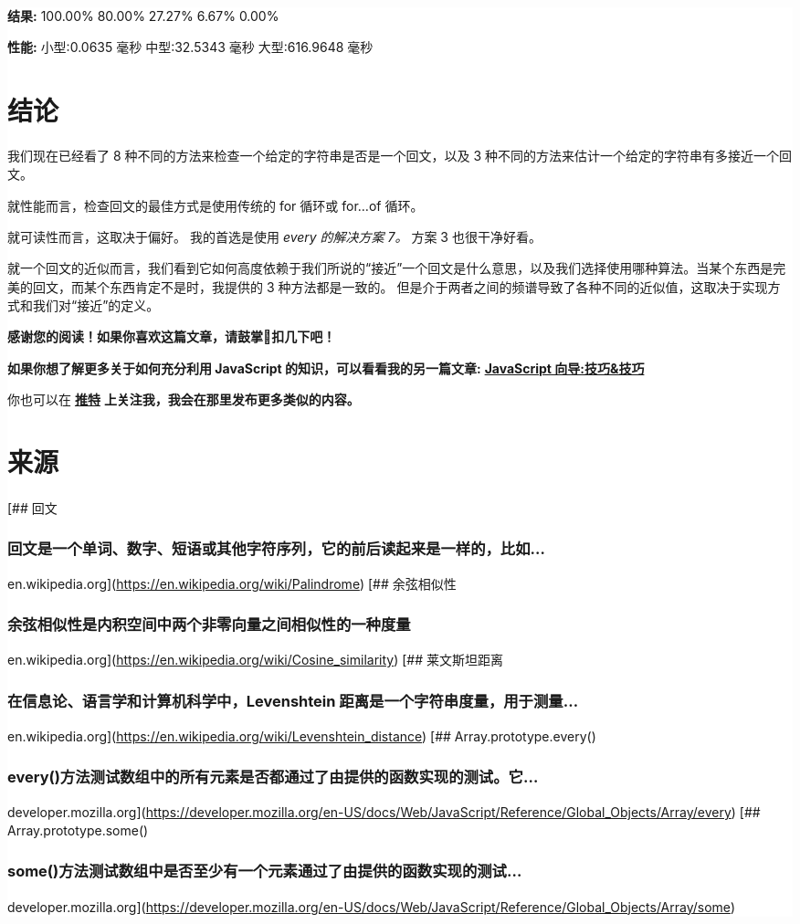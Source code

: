 **结果:** 100.00%
80.00%
27.27%
6.67%
0.00%

**性能:** 小型:0.0635 毫秒
中型:32.5343 毫秒
大型:616.9648 毫秒

# 结论

我们现在已经看了 8 种不同的方法来检查一个给定的字符串是否是一个回文，以及 3 种不同的方法来估计一个给定的字符串有多接近一个回文。

就性能而言，检查回文的最佳方式是使用传统的 for 循环或 for…of 循环。

就可读性而言，这取决于偏好。
我的首选是使用 *every 的解决方案 7。* 方案 3 也很干净好看。

就一个回文的近似而言，我们看到它如何高度依赖于我们所说的“接近”一个回文是什么意思，以及我们选择使用哪种算法。当某个东西是完美的回文，而某个东西肯定不是时，我提供的 3 种方法都是一致的。
但是介于两者之间的频谱导致了各种不同的近似值，这取决于实现方式和我们对“接近”的定义。

**感谢您的阅读！如果你喜欢这篇文章，请鼓掌👏扣几下吧！**

**如果你想了解更多关于如何充分利用 JavaScript 的知识，可以看看我的另一篇文章:** [**JavaScript 向导:技巧&技巧**](/javascript-wizard-tips-and-tricks-1b91025a0d62)

你也可以在 [**推特**](https://twitter.com/silindsoftware) **上关注我，我会在那里发布更多类似的内容。**

# 来源

[](https://en.wikipedia.org/wiki/Palindrome) [## 回文

### 回文是一个单词、数字、短语或其他字符序列，它的前后读起来是一样的，比如…

en.wikipedia.org](https://en.wikipedia.org/wiki/Palindrome)  [## 余弦相似性

### 余弦相似性是内积空间中两个非零向量之间相似性的一种度量

en.wikipedia.org](https://en.wikipedia.org/wiki/Cosine_similarity)  [## 莱文斯坦距离

### 在信息论、语言学和计算机科学中，Levenshtein 距离是一个字符串度量，用于测量…

en.wikipedia.org](https://en.wikipedia.org/wiki/Levenshtein_distance) [](https://developer.mozilla.org/en-US/docs/Web/JavaScript/Reference/Global_Objects/Array/every) [## Array.prototype.every()

### every()方法测试数组中的所有元素是否都通过了由提供的函数实现的测试。它…

developer.mozilla.org](https://developer.mozilla.org/en-US/docs/Web/JavaScript/Reference/Global_Objects/Array/every) [](https://developer.mozilla.org/en-US/docs/Web/JavaScript/Reference/Global_Objects/Array/some) [## Array.prototype.some()

### some()方法测试数组中是否至少有一个元素通过了由提供的函数实现的测试…

developer.mozilla.org](https://developer.mozilla.org/en-US/docs/Web/JavaScript/Reference/Global_Objects/Array/some)